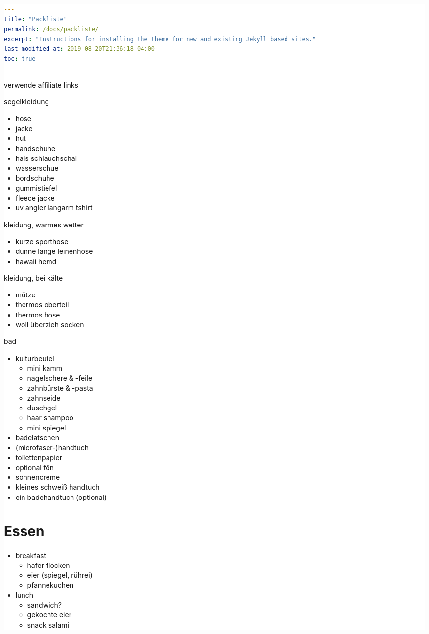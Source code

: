 ```yaml
---
title: "Packliste"
permalink: /docs/packliste/
excerpt: "Instructions for installing the theme for new and existing Jekyll based sites."
last_modified_at: 2019-08-20T21:36:18-04:00
toc: true
---
```


verwende affiliate links

segelkleidung
- hose
- jacke
- hut
- handschuhe
- hals schlauchschal
- wasserschue
- bordschuhe
- gummistiefel
- fleece jacke
- uv angler langarm tshirt

kleidung, warmes wetter
- kurze sporthose
- dünne lange leinenhose
- hawaii hemd

kleidung, bei kälte 
- mütze
- thermos oberteil
- thermos hose
- woll überzieh socken

bad
- kulturbeutel
    - mini kamm
    - nagelschere & -feile
    - zahnbürste & -pasta
    - zahnseide
    - duschgel
    - haar shampoo
    - mini spiegel
- badelatschen
- (microfaser-)handtuch
- toilettenpapier
- optional fön
- sonnencreme
- kleines schweiß handtuch 
- ein badehandtuch (optional)

# Essen
- breakfast
    - hafer flocken
    - eier (spiegel, rührei)
    - pfannekuchen
- lunch
    - sandwich?
    - gekochte eier
    - snack salami
